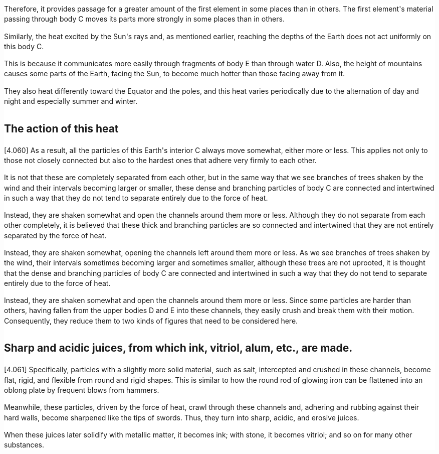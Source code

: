 Therefore, it provides passage for a greater amount of the first element in some places than in others. The first element's material passing through body C moves its parts more strongly in some places than in others. 

Similarly, the heat excited by the Sun's rays and, as mentioned earlier, reaching the depths of the Earth does not act uniformly on this body C. 

This is because it communicates more easily through fragments of body E than through water D. Also, the height of mountains causes some parts of the Earth, facing the Sun, to become much hotter than those facing away from it. 

They also heat differently toward the Equator and the poles, and this heat varies periodically due to the alternation of day and night and especially summer and winter.


## The action of this heat

[4.060] As a result, all the particles of this Earth's interior C always move somewhat, either more or less. This applies not only to those not closely connected but also to the hardest ones that adhere very firmly to each other. 

It is not that these are completely separated from each other, but in the same way that we see branches of trees shaken by the wind and their intervals becoming larger or smaller, these dense and branching particles of body C are connected and intertwined in such a way that they do not tend to separate entirely due to the force of heat.

Instead, they are shaken somewhat and open the channels around them more or less. Although they do not separate from each other completely, it is believed that these thick and branching particles are so connected and intertwined that they are not entirely separated by the force of heat. 

Instead, they are shaken somewhat, opening the channels left around them more or less. As we see branches of trees shaken by the wind, their intervals sometimes becoming larger and sometimes smaller, although these trees are not uprooted, it is thought that the dense and branching particles of body C are connected and intertwined in such a way that they do not tend to separate entirely due to the force of heat.

Instead, they are shaken somewhat and open the channels around them more or less. Since some particles are harder than others, having fallen from the upper bodies D and E into these channels, they easily crush and break them with their motion. Consequently, they reduce them to two kinds of figures that need to be considered here.



## Sharp and acidic juices, from which ink, vitriol, alum, etc., are made.

[4.061] Specifically, particles with a slightly more solid material, such as salt, intercepted and crushed in these channels, become flat, rigid, and flexible from round and rigid shapes. This is similar to how the round rod of glowing iron can be flattened into an oblong plate by frequent blows from hammers. 

Meanwhile, these particles, driven by the force of heat, crawl through these channels and, adhering and rubbing against their hard walls, become sharpened like the tips of swords. Thus, they turn into sharp, acidic, and erosive juices. 

When these juices later solidify with metallic matter, it becomes ink; with stone, it becomes vitriol; and so on for many other substances.
